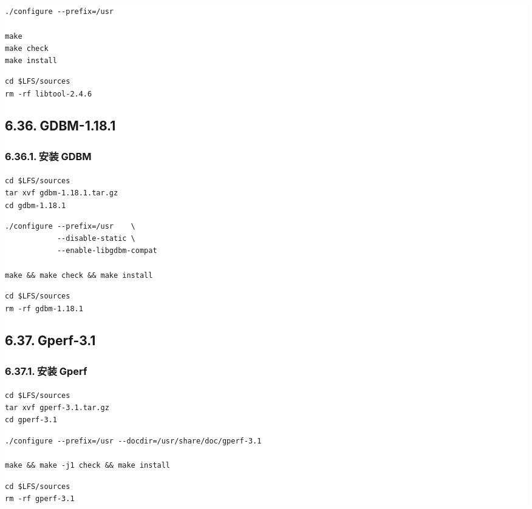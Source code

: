 ```
./configure --prefix=/usr

make
make check
make install
```

```
cd $LFS/sources
rm -rf libtool-2.4.6
```

## 6.36. GDBM-1.18.1

### 6.36.1. 安装 GDBM

```
cd $LFS/sources
tar xvf gdbm-1.18.1.tar.gz
cd gdbm-1.18.1
```

```
./configure --prefix=/usr    \
            --disable-static \
            --enable-libgdbm-compat

make && make check && make install
```

```
cd $LFS/sources
rm -rf gdbm-1.18.1
```

## 6.37. Gperf-3.1

### 6.37.1. 安装 Gperf

```
cd $LFS/sources
tar xvf gperf-3.1.tar.gz
cd gperf-3.1
```

```
./configure --prefix=/usr --docdir=/usr/share/doc/gperf-3.1

make && make -j1 check && make install
```

```
cd $LFS/sources
rm -rf gperf-3.1
```
